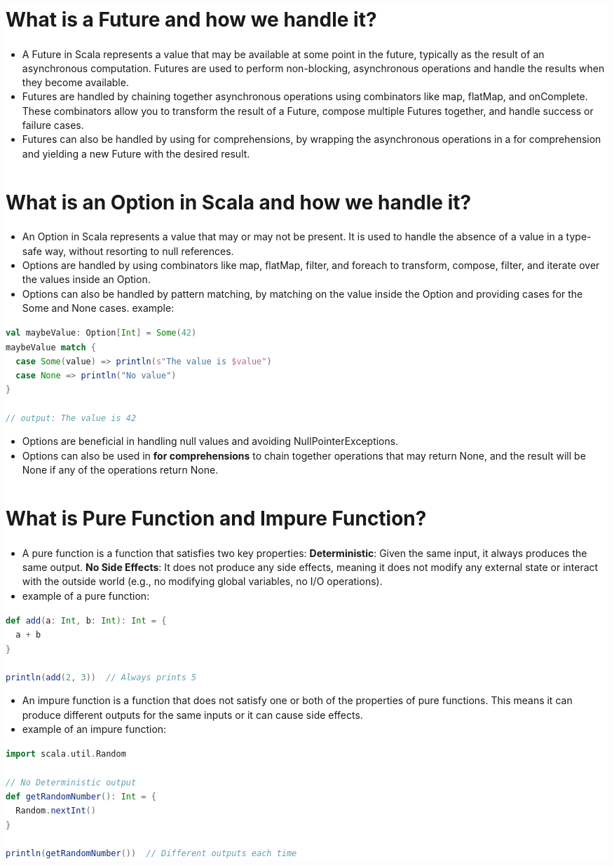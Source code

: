 # What is a Future and how we handle it?  
- A Future in Scala represents a value that may be available at some point in the future, typically as the result of an asynchronous computation. Futures are used to perform non-blocking, asynchronous operations and handle the results when they become available.
- Futures are handled by chaining together asynchronous operations using combinators like map, flatMap, and onComplete. These combinators allow you to transform the result of a Future, compose multiple Futures together, and handle success or failure cases.
- Futures can also be handled by using for comprehensions, by wrapping the asynchronous operations in a for comprehension and yielding a new Future with the desired result.

# What is an Option in Scala and how we handle it?
- An Option in Scala represents a value that may or may not be present. It is used to handle the absence of a value in a type-safe way, without resorting to null references.
- Options are handled by using combinators like map, flatMap, filter, and foreach to transform, compose, filter, and iterate over the values inside an Option.
- Options can also be handled by pattern matching, by matching on the value inside the Option and providing cases for the Some and None cases.
example:
```scala
val maybeValue: Option[Int] = Some(42)
maybeValue match {
  case Some(value) => println(s"The value is $value")
  case None => println("No value")
}

// output: The value is 42 
```
- Options are beneficial in handling null values and avoiding NullPointerExceptions.
- Options can also be used in <b>for comprehensions</b> to chain together operations that may return None, and the result will be None if any of the operations return None.

# What is Pure Function and Impure Function?
- A pure function is a function that satisfies two key properties:
<b>Deterministic</b>: Given the same input, it always produces the same output.
<b>No Side Effects</b>: It does not produce any side effects, meaning it does not modify any external state or interact with the outside world (e.g., no modifying global variables, no I/O operations).
- example of a pure function:
```scala
def add(a: Int, b: Int): Int = {
  a + b
}

println(add(2, 3))  // Always prints 5

```
- An impure function is a function that does not satisfy one or both of the properties of pure functions. This means it can produce different outputs for the same inputs or it can cause side effects.
- example of an impure function:
```scala
import scala.util.Random

// No Deterministic output
def getRandomNumber(): Int = {
  Random.nextInt()
}

println(getRandomNumber())  // Different outputs each time

```
```scala
```